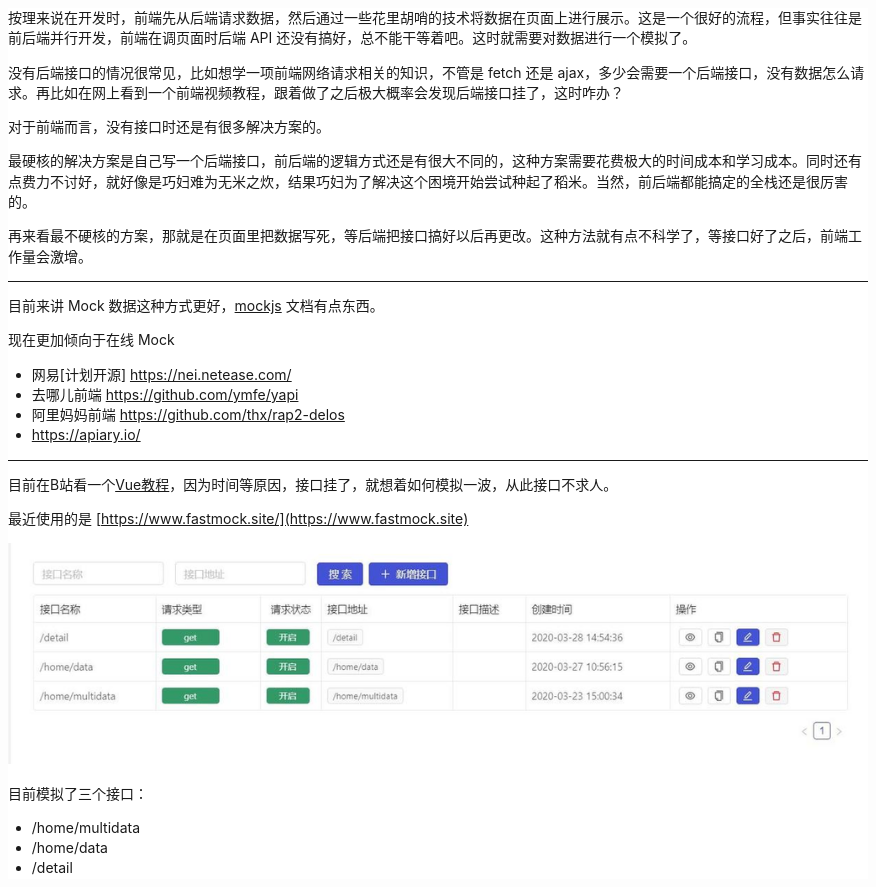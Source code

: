 按理来说在开发时，前端先从后端请求数据，然后通过一些花里胡哨的技术将数据在页面上进行展示。这是一个很好的流程，但事实往往是前后端并行开发，前端在调页面时后端 API 还没有搞好，总不能干等着吧。这时就需要对数据进行一个模拟了。

没有后端接口的情况很常见，比如想学一项前端网络请求相关的知识，不管是 fetch 还是 ajax，多少会需要一个后端接口，没有数据怎么请求。再比如在网上看到一个前端视频教程，跟着做了之后极大概率会发现后端接口挂了，这时咋办？

对于前端而言，没有接口时还是有很多解决方案的。

最硬核的解决方案是自己写一个后端接口，前后端的逻辑方式还是有很大不同的，这种方案需要花费极大的时间成本和学习成本。同时还有点费力不讨好，就好像是巧妇难为无米之炊，结果巧妇为了解决这个困境开始尝试种起了稻米。当然，前后端都能搞定的全栈还是很厉害的。

再来看最不硬核的方案，那就是在页面里把数据写死，等后端把接口搞好以后再更改。这种方法就有点不科学了，等接口好了之后，前端工作量会激增。

----

目前来讲 Mock 数据这种方式更好，[mockjs](http://mockjs.com/) 文档有点东西。

现在更加倾向于在线 Mock
- 网易[计划开源] https://nei.netease.com/
- 去哪儿前端 https://github.com/ymfe/yapi
- 阿里妈妈前端 https://github.com/thx/rap2-delos
- https://apiary.io/

---

目前在B站看一个[Vue教程](https://www.bilibili.com/video/BV15741177Eh)，因为时间等原因，接口挂了，就想着如何模拟一波，从此接口不求人。

最近使用的是 [https://www.fastmock.site/](https://www.fastmock.site)

![接口](./mock.jpg)


目前模拟了三个接口：
- /home/multidata
- /home/data
- /detail
